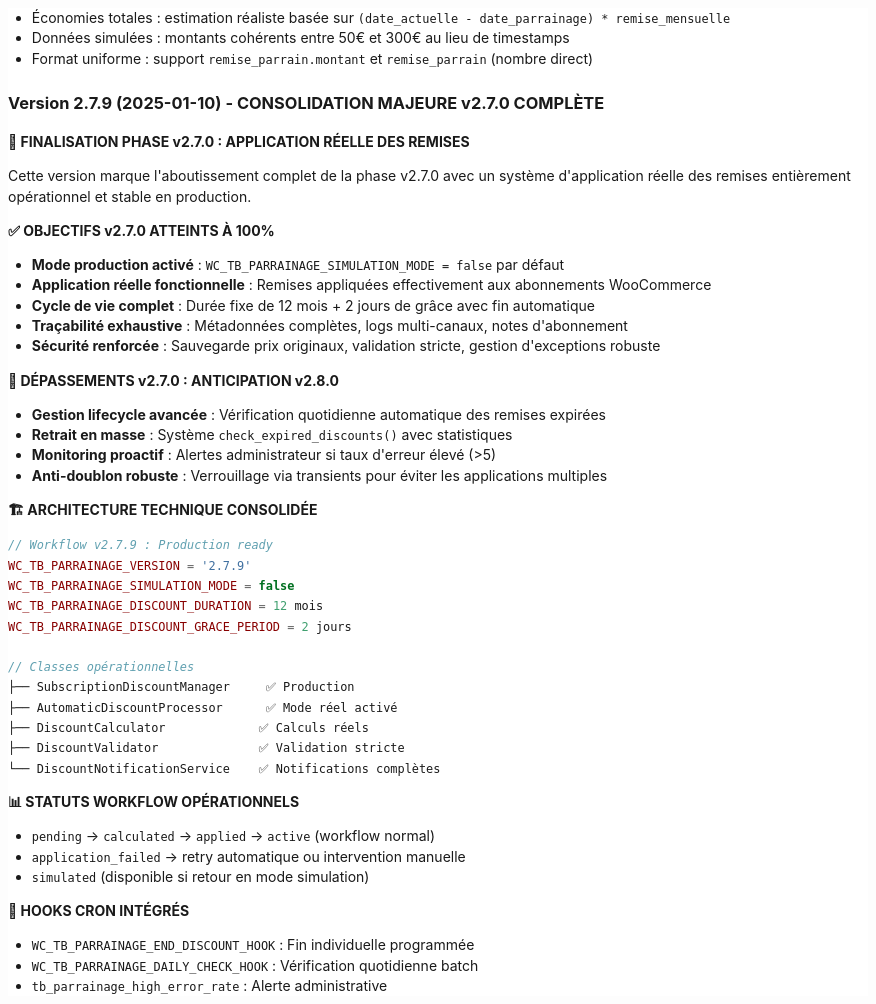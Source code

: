 - Économies totales : estimation réaliste basée sur `(date_actuelle - date_parrainage) * remise_mensuelle`
- Données simulées : montants cohérents entre 50€ et 300€ au lieu de timestamps
- Format uniforme : support `remise_parrain.montant` et `remise_parrain` (nombre direct)

### Version 2.7.9 (2025-01-10) - CONSOLIDATION MAJEURE v2.7.0 COMPLÈTE

**🎯 FINALISATION PHASE v2.7.0 : APPLICATION RÉELLE DES REMISES**

Cette version marque l'aboutissement complet de la phase v2.7.0 avec un système d'application réelle des remises entièrement opérationnel et stable en production.

**✅ OBJECTIFS v2.7.0 ATTEINTS À 100%**

- **Mode production activé** : `WC_TB_PARRAINAGE_SIMULATION_MODE = false` par défaut
- **Application réelle fonctionnelle** : Remises appliquées effectivement aux abonnements WooCommerce
- **Cycle de vie complet** : Durée fixe de 12 mois + 2 jours de grâce avec fin automatique
- **Traçabilité exhaustive** : Métadonnées complètes, logs multi-canaux, notes d'abonnement
- **Sécurité renforcée** : Sauvegarde prix originaux, validation stricte, gestion d'exceptions robuste

**🚀 DÉPASSEMENTS v2.7.0 : ANTICIPATION v2.8.0**

- **Gestion lifecycle avancée** : Vérification quotidienne automatique des remises expirées
- **Retrait en masse** : Système `check_expired_discounts()` avec statistiques
- **Monitoring proactif** : Alertes administrateur si taux d'erreur élevé (>5)
- **Anti-doublon robuste** : Verrouillage via transients pour éviter les applications multiples

**🏗️ ARCHITECTURE TECHNIQUE CONSOLIDÉE**

```php
// Workflow v2.7.9 : Production ready
WC_TB_PARRAINAGE_VERSION = '2.7.9'
WC_TB_PARRAINAGE_SIMULATION_MODE = false
WC_TB_PARRAINAGE_DISCOUNT_DURATION = 12 mois
WC_TB_PARRAINAGE_DISCOUNT_GRACE_PERIOD = 2 jours

// Classes opérationnelles
├── SubscriptionDiscountManager     ✅ Production
├── AutomaticDiscountProcessor      ✅ Mode réel activé
├── DiscountCalculator             ✅ Calculs réels
├── DiscountValidator              ✅ Validation stricte
└── DiscountNotificationService    ✅ Notifications complètes
```

**📊 STATUTS WORKFLOW OPÉRATIONNELS**

- `pending` → `calculated` → `applied` → `active` (workflow normal)
- `application_failed` → retry automatique ou intervention manuelle
- `simulated` (disponible si retour en mode simulation)

**🔧 HOOKS CRON INTÉGRÉS**

- `WC_TB_PARRAINAGE_END_DISCOUNT_HOOK` : Fin individuelle programmée
- `WC_TB_PARRAINAGE_DAILY_CHECK_HOOK` : Vérification quotidienne batch
- `tb_parrainage_high_error_rate` : Alerte administrative
